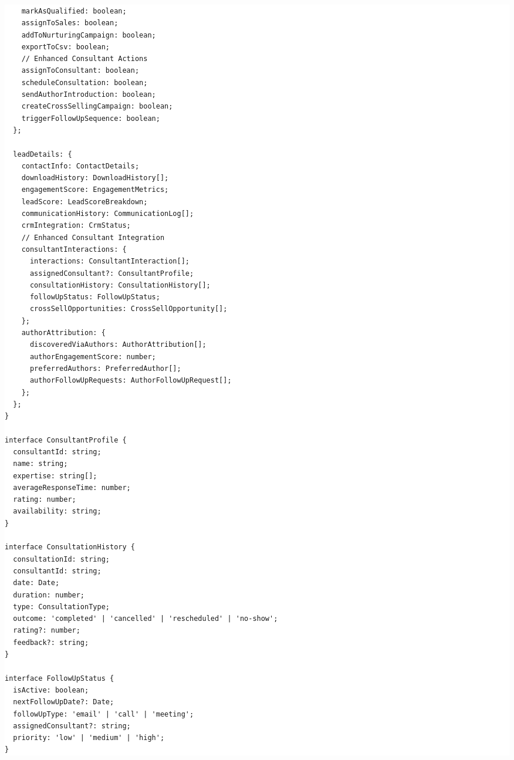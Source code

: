```tsx
    markAsQualified: boolean;
    assignToSales: boolean;
    addToNurturingCampaign: boolean;
    exportToCsv: boolean;
    // Enhanced Consultant Actions
    assignToConsultant: boolean;
    scheduleConsultation: boolean;
    sendAuthorIntroduction: boolean;
    createCrossSellingCampaign: boolean;
    triggerFollowUpSequence: boolean;
  };
  
  leadDetails: {
    contactInfo: ContactDetails;
    downloadHistory: DownloadHistory[];
    engagementScore: EngagementMetrics;
    leadScore: LeadScoreBreakdown;
    communicationHistory: CommunicationLog[];
    crmIntegration: CrmStatus;
    // Enhanced Consultant Integration
    consultantInteractions: {
      interactions: ConsultantInteraction[];
      assignedConsultant?: ConsultantProfile;
      consultationHistory: ConsultationHistory[];
      followUpStatus: FollowUpStatus;
      crossSellOpportunities: CrossSellOpportunity[];
    };
    authorAttribution: {
      discoveredViaAuthors: AuthorAttribution[];
      authorEngagementScore: number;
      preferredAuthors: PreferredAuthor[];
      authorFollowUpRequests: AuthorFollowUpRequest[];
    };
  };
}

interface ConsultantProfile {
  consultantId: string;
  name: string;
  expertise: string[];
  averageResponseTime: number;
  rating: number;
  availability: string;
}

interface ConsultationHistory {
  consultationId: string;
  consultantId: string;
  date: Date;
  duration: number;
  type: ConsultationType;
  outcome: 'completed' | 'cancelled' | 'rescheduled' | 'no-show';
  rating?: number;
  feedback?: string;
}

interface FollowUpStatus {
  isActive: boolean;
  nextFollowUpDate?: Date;
  followUpType: 'email' | 'call' | 'meeting';
  assignedConsultant?: string;
  priority: 'low' | 'medium' | 'high';
}
```